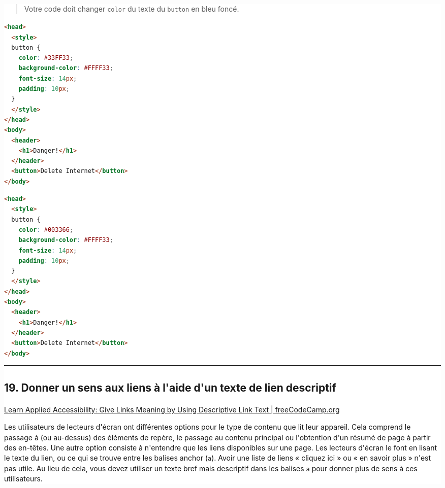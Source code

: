 > Votre code doit changer `color` du texte du `button` en bleu foncé.

```html
<head>
  <style>
  button {
    color: #33FF33;
    background-color: #FFFF33;
    font-size: 14px;
    padding: 10px;
  }
  </style>
</head>
<body>
  <header>
    <h1>Danger!</h1>
  </header>
  <button>Delete Internet</button>
</body>
```

```html
<head>
  <style>
  button {
    color: #003366;
    background-color: #FFFF33;
    font-size: 14px;
    padding: 10px;
  }
  </style>
</head>
<body>
  <header>
    <h1>Danger!</h1>
  </header>
  <button>Delete Internet</button>
</body>
```

------



## 19. Donner un sens aux liens à l'aide d'un texte de lien descriptif

[Learn Applied Accessibility: Give Links Meaning by Using Descriptive Link Text | freeCodeCamp.org](https://www.freecodecamp.org/learn/responsive-web-design/applied-accessibility/give-links-meaning-by-using-descriptive-link-text)

Les utilisateurs de lecteurs d'écran ont différentes options pour le  type de contenu que lit leur appareil. Cela comprend le passage à (ou  au-dessus) des éléments de repère, le passage au contenu principal ou  l'obtention d'un résumé de page à partir des en-têtes. Une autre option  consiste à n'entendre que les liens disponibles sur une page.
Les lecteurs d'écran le font en lisant le texte du lien, ou ce qui se  trouve entre les balises anchor (`a`). Avoir une liste de liens « cliquez  ici » ou « en savoir plus » n'est pas utile. Au lieu de cela, vous devez  utiliser un texte bref mais descriptif dans les balises `a` pour donner  plus de sens à ces utilisateurs.
